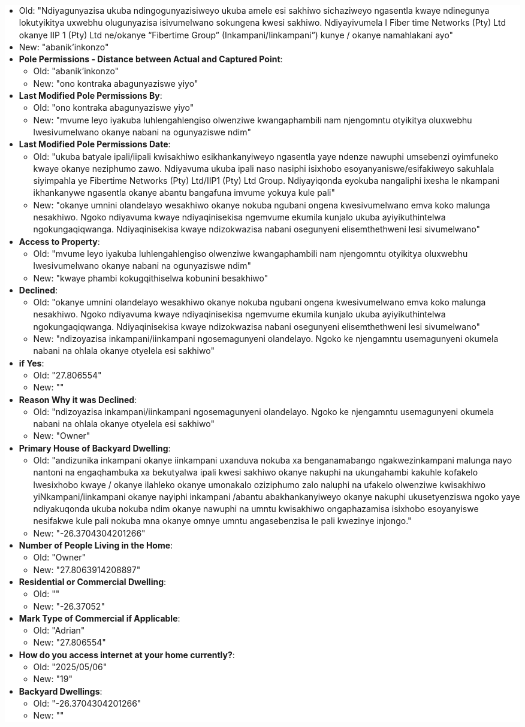   - Old: "Ndiyagunyazisa ukuba ndingogunyazisiweyo ukuba amele esi sakhiwo sichaziweyo ngasentla kwaye ndinegunya lokutyikitya uxwebhu olugunyazisa isivumelwano sokungena kwesi sakhiwo. Ndiyayivumela I Fiber time Networks (Pty) Ltd okanye IIP 1 (Pty) Ltd ne/okanye “Fibertime Group” (Inkampani/Iinkampani”) kunye / okanye namahlakani ayo"
  - New: "abanik’inkonzo"
- **Pole Permissions - Distance between Actual and Captured Point**:
  - Old: "abanik’inkonzo"
  - New: "ono kontraka abagunyaziswe yiyo"
- **Last Modified Pole Permissions By**:
  - Old: "ono kontraka abagunyaziswe yiyo"
  - New: "mvume leyo iyakuba luhlengahlengiso olwenziwe kwangaphambili nam njengomntu otyikitya oluxwebhu lwesivumelwano okanye nabani na ogunyaziswe ndim"
- **Last Modified Pole Permissions Date**:
  - Old: "ukuba batyale ipali/iipali kwisakhiwo esikhankanyiweyo ngasentla yaye ndenze nawuphi umsebenzi oyimfuneko  kwaye okanye neziphumo zawo. Ndiyavuma ukuba ipali naso nasiphi isixhobo esoyanyaniswe/esifakiweyo sakuhlala siyimpahla ye Fibertime Networks (Pty) Ltd/IIP1 (Pty) Ltd Group. Ndiyayiqonda eyokuba nangaliphi ixesha le nkampani ikhankanywe ngasentla okanye abantu bangafuna imvume yokuya kule pali"
  - New: "okanye umnini olandelayo wesakhiwo okanye nokuba ngubani ongena kwesivumelwano emva koko malunga nesakhiwo. Ngoko ndiyavuma kwaye ndiyaqinisekisa ngemvume ekumila kunjalo ukuba ayiyikuthintelwa ngokungaqiqwanga. Ndiyaqinisekisa kwaye ndizokwazisa nabani osegunyeni elisemthethweni lesi sivumelwano"
- **Access to Property**:
  - Old: "mvume leyo iyakuba luhlengahlengiso olwenziwe kwangaphambili nam njengomntu otyikitya oluxwebhu lwesivumelwano okanye nabani na ogunyaziswe ndim"
  - New: "kwaye phambi kokugqithiselwa kobunini besakhiwo"
- **Declined**:
  - Old: "okanye umnini olandelayo wesakhiwo okanye nokuba ngubani ongena kwesivumelwano emva koko malunga nesakhiwo. Ngoko ndiyavuma kwaye ndiyaqinisekisa ngemvume ekumila kunjalo ukuba ayiyikuthintelwa ngokungaqiqwanga. Ndiyaqinisekisa kwaye ndizokwazisa nabani osegunyeni elisemthethweni lesi sivumelwano"
  - New: "ndizoyazisa inkampani/iinkampani ngosemagunyeni olandelayo. Ngoko ke njengamntu usemagunyeni okumela nabani na ohlala okanye otyelela esi sakhiwo"
- **if Yes**:
  - Old: "27.806554"
  - New: ""
- **Reason Why it was Declined**:
  - Old: "ndizoyazisa inkampani/iinkampani ngosemagunyeni olandelayo. Ngoko ke njengamntu usemagunyeni okumela nabani na ohlala okanye otyelela esi sakhiwo"
  - New: "Owner"
- **Primary House of Backyard Dwelling**:
  - Old: "andizunika inkampani okanye iinkampani uxanduva nokuba xa benganamabango ngakwezinkampani malunga nayo nantoni na engaqhambuka xa bekutyalwa ipali kwesi sakhiwo okanye nakuphi na ukungahambi kakuhle kofakelo lwesixhobo kwaye / okanye ilahleko okanye umonakalo oziziphumo zalo naluphi na ufakelo olwenziwe kwisakhiwo yiNkampani/iinkampani okanye nayiphi inkampani /abantu abakhankanyiweyo okanye nakuphi ukusetyenziswa ngoko yaye ndiyakuqonda ukuba nokuba ndim okanye nawuphi na umntu kwisakhiwo ongaphazamisa isixhobo esoyanyiswe nesifakwe kule pali nokuba mna okanye omnye umntu angasebenzisa le pali kwezinye injongo."
  - New: "-26.3704304201266"
- **Number of People Living in the Home**:
  - Old: "Owner"
  - New: "27.8063914208897"
- **Residential or Commercial Dwelling**:
  - Old: ""
  - New: "-26.37052"
- **Mark Type of Commercial if Applicable**:
  - Old: "Adrian"
  - New: "27.806554"
- **How do you access internet at your home currently?**:
  - Old: "2025/05/06"
  - New: "19"
- **Backyard Dwellings**:
  - Old: "-26.3704304201266"
  - New: ""